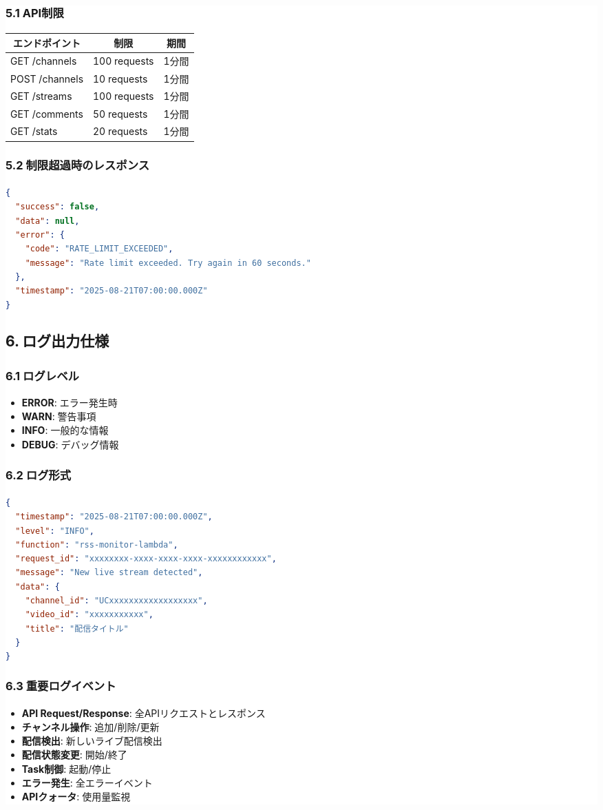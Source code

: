 ### 5.1 API制限
| エンドポイント | 制限 | 期間 |
|----------------|------|------|
| GET /channels | 100 requests | 1分間 |
| POST /channels | 10 requests | 1分間 |
| GET /streams | 100 requests | 1分間 |
| GET /comments | 50 requests | 1分間 |
| GET /stats | 20 requests | 1分間 |

### 5.2 制限超過時のレスポンス
```json
{
  "success": false,
  "data": null,
  "error": {
    "code": "RATE_LIMIT_EXCEEDED",
    "message": "Rate limit exceeded. Try again in 60 seconds."
  },
  "timestamp": "2025-08-21T07:00:00.000Z"
}
```

## 6. ログ出力仕様

### 6.1 ログレベル
- **ERROR**: エラー発生時
- **WARN**: 警告事項
- **INFO**: 一般的な情報
- **DEBUG**: デバッグ情報

### 6.2 ログ形式
```json
{
  "timestamp": "2025-08-21T07:00:00.000Z",
  "level": "INFO",
  "function": "rss-monitor-lambda",
  "request_id": "xxxxxxxx-xxxx-xxxx-xxxx-xxxxxxxxxxxx",
  "message": "New live stream detected",
  "data": {
    "channel_id": "UCxxxxxxxxxxxxxxxxxx",
    "video_id": "xxxxxxxxxxx",
    "title": "配信タイトル"
  }
}
```

### 6.3 重要ログイベント
- **API Request/Response**: 全APIリクエストとレスポンス
- **チャンネル操作**: 追加/削除/更新
- **配信検出**: 新しいライブ配信検出
- **配信状態変更**: 開始/終了
- **Task制御**: 起動/停止
- **エラー発生**: 全エラーイベント
- **APIクォータ**: 使用量監視

